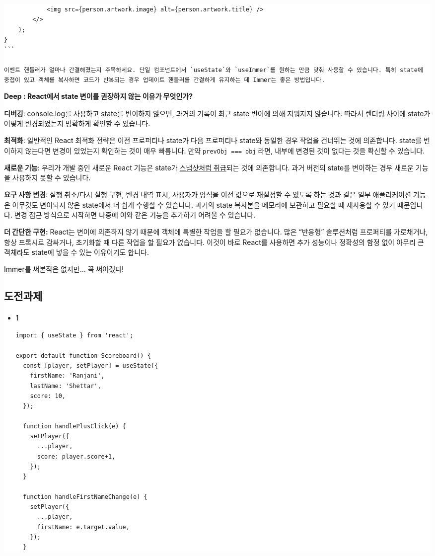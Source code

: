                 <img src={person.artwork.image} alt={person.artwork.title} />
            </>
        );
    }
    ```

    이벤트 핸들러가 얼마나 간결해졌는지 주목하세요. 단일 컴포넌트에서 `useState`와 `useImmer`를 원하는 만큼 맞춰 사용할 수 있습니다. 특히 state에 중첩이 있고 객체를 복사하면 코드가 반복되는 경우 업데이트 핸들러를 간결하게 유지하는 데 Immer는 좋은 방법입니다.

**Deep : React에서 state 변이를 권장하지 않는 이유가 무엇인가?**

**디버깅**: console.log를 사용하고 state를 변이하지 않으면, 과거의 기록이 최근 state 변이에 의해 지워지지 않습니다. 따라서 렌더링 사이에 state가 어떻게 변경되었는지 명확하게 확인할 수 있습니다.

**최적화**: 일반적인 React 최적화 전략은 이전 프로퍼티나 state가 다음 프로퍼티나 state와 동일한 경우 작업을 건너뛰는 것에 의존합니다. state를 변이하지 않는다면 변경이 있었는지 확인하는 것이 매우 빠릅니다. 만약 `prevObj === obj` 라면, 내부에 변경된 것이 없다는 것을 확신할 수 있습니다.

**새로운 기능**: 우리가 개발 중인 새로운 React 기능은 state가 [스냅샷처럼 취급](https://react-ko.dev/learn/state-as-a-snapshot)되는 것에 의존합니다. 과거 버전의 state를 변이하는 경우 새로운 기능을 사용하지 못할 수 있습니다.

**요구 사항 변경**: 실행 취소/다시 실행 구현, 변경 내역 표시, 사용자가 양식을 이전 값으로 재설정할 수 있도록 하는 것과 같은 일부 애플리케이션 기능은 아무것도 변이되지 않은 state에서 더 쉽게 수행할 수 있습니다. 과거의 state 복사본을 메모리에 보관하고 필요할 때 재사용할 수 있기 때문입니다. 변경 접근 방식으로 시작하면 나중에 이와 같은 기능을 추가하기 어려울 수 있습니다.

**더 간단한 구현:** React는 변이에 의존하지 않기 때문에 객체에 특별한 작업을 할 필요가 없습니다. 많은 “반응형” 솔루션처럼 프로퍼티를 가로채거나, 항상 프록시로 감싸거나, 초기화할 때 다른 작업을 할 필요가 없습니다. 이것이 바로 React를 사용하면 추가 성능이나 정확성의 함정 없이 아무리 큰 객체라도 state에 넣을 수 있는 이유이기도 합니다.

Immer를 써본적은 없지만… 꼭 써야겠다!

## 도전과제

-   1

    ```tsx
    import { useState } from 'react';

    export default function Scoreboard() {
      const [player, setPlayer] = useState({
        firstName: 'Ranjani',
        lastName: 'Shettar',
        score: 10,
      });

      function handlePlusClick(e) {
        setPlayer({
          ...player,
          score: player.score+1,
        });
      }

      function handleFirstNameChange(e) {
        setPlayer({
          ...player,
          firstName: e.target.value,
        });
      }
